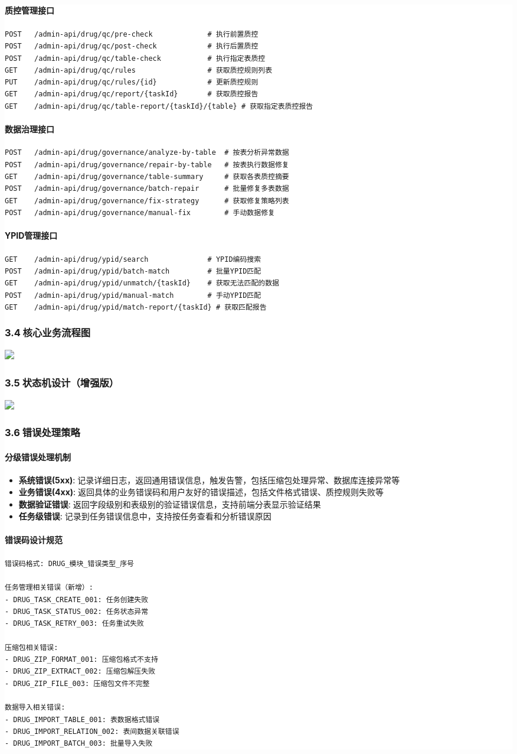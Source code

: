 #### 质控管理接口
```plain
POST   /admin-api/drug/qc/pre-check             # 执行前置质控
POST   /admin-api/drug/qc/post-check            # 执行后置质控
POST   /admin-api/drug/qc/table-check           # 执行指定表质控
GET    /admin-api/drug/qc/rules                 # 获取质控规则列表
PUT    /admin-api/drug/qc/rules/{id}            # 更新质控规则
GET    /admin-api/drug/qc/report/{taskId}       # 获取质控报告
GET    /admin-api/drug/qc/table-report/{taskId}/{table} # 获取指定表质控报告
```

#### 数据治理接口
```plain
POST   /admin-api/drug/governance/analyze-by-table  # 按表分析异常数据
POST   /admin-api/drug/governance/repair-by-table   # 按表执行数据修复
GET    /admin-api/drug/governance/table-summary     # 获取各表质控摘要
POST   /admin-api/drug/governance/batch-repair      # 批量修复多表数据
GET    /admin-api/drug/governance/fix-strategy      # 获取修复策略列表
POST   /admin-api/drug/governance/manual-fix        # 手动数据修复
```

#### YPID管理接口
```plain
GET    /admin-api/drug/ypid/search              # YPID编码搜索
POST   /admin-api/drug/ypid/batch-match         # 批量YPID匹配
GET    /admin-api/drug/ypid/unmatch/{taskId}    # 获取无法匹配的数据
POST   /admin-api/drug/ypid/manual-match        # 手动YPID匹配
GET    /admin-api/drug/ypid/match-report/{taskId} # 获取匹配报告
```

### 3.4 核心业务流程图
![](https://cdn.nlark.com/yuque/__mermaid_v3/df4afac7a5527f8805512d2851f459e0.svg)

### 3.5 状态机设计（增强版）
![](https://cdn.nlark.com/yuque/__mermaid_v3/b2974ce4b2aece0ce8552acec2148ee2.svg)

### 3.6 错误处理策略
#### 分级错误处理机制
+ **系统错误(5xx)**: 记录详细日志，返回通用错误信息，触发告警，包括压缩包处理异常、数据库连接异常等
+ **业务错误(4xx)**: 返回具体的业务错误码和用户友好的错误描述，包括文件格式错误、质控规则失败等
+ **数据验证错误**: 返回字段级别和表级别的验证错误信息，支持前端分表显示验证结果
+ **任务级错误**: 记录到任务错误信息中，支持按任务查看和分析错误原因

#### 错误码设计规范
```plain
错误码格式: DRUG_模块_错误类型_序号

任务管理相关错误（新增）:
- DRUG_TASK_CREATE_001: 任务创建失败
- DRUG_TASK_STATUS_002: 任务状态异常
- DRUG_TASK_RETRY_003: 任务重试失败

压缩包相关错误: 
- DRUG_ZIP_FORMAT_001: 压缩包格式不支持
- DRUG_ZIP_EXTRACT_002: 压缩包解压失败
- DRUG_ZIP_FILE_003: 压缩包文件不完整

数据导入相关错误:
- DRUG_IMPORT_TABLE_001: 表数据格式错误
- DRUG_IMPORT_RELATION_002: 表间数据关联错误
- DRUG_IMPORT_BATCH_003: 批量导入失败

```